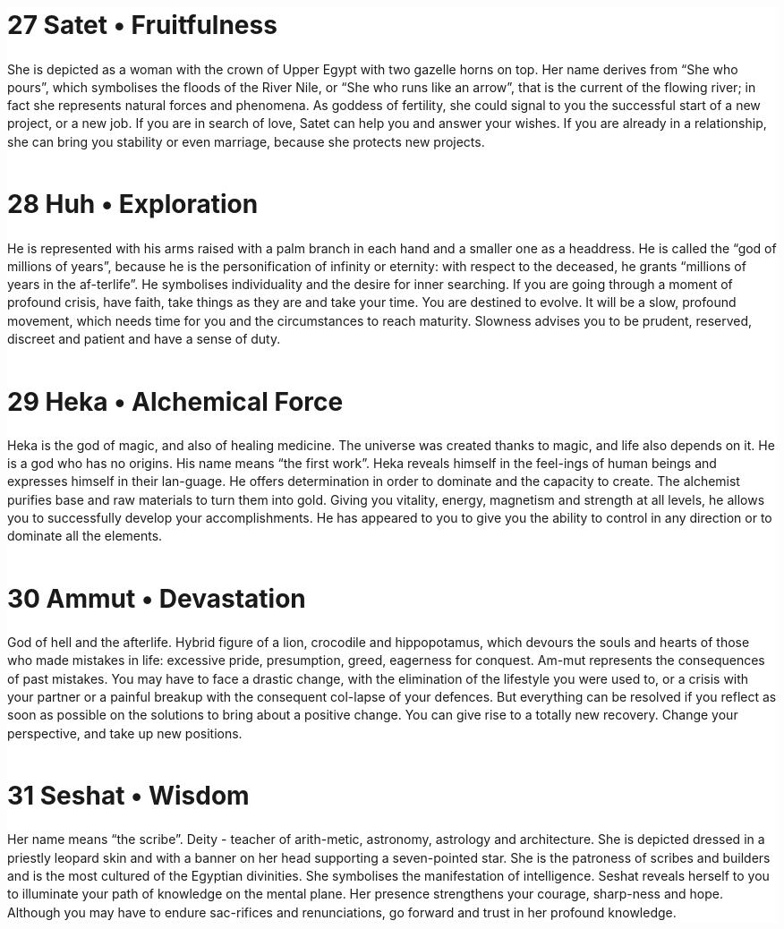 # 27 Satet • Fruitfulness
She  is  depicted  as  a  woman  with  the  crown  of  Upper Egypt with  two gazelle  horns on  top.  Her  name  derives from  “She  who  pours”,  which  symbolises  the  floods  of the  River Nile, or “She who  runs like an arrow”, that  is the  current of  the  flowing  river;  in  fact  she  represents natural  forces  and  phenomena.  As  goddess  of  fertility, she  could  signal  to  you  the  successful  start  of  a  new project, or a  new job. If you are  in  search  of love, Satet can  help you and answer your wishes. If you are already in  a  relationship,  she  can  bring  you  stability  or  even marriage, because she  protects new  projects.

# 28 Huh • Exploration
He  is  represented  with   his  arms  raised  with  a  palm branch  in  each  hand  and  a smaller one as a  headdress. He  is  called  the  “god of  millions of  years”,  because  he is the  personification of  infinity or eternity: with  respect to  the  deceased,  he  grants  “millions  of  years  in  the  af-terlife”.  He  symbolises  individuality  and  the  desire  for inner  searching. If you are  going  through  a  moment of profound  crisis,  have faith,  take  things  as  they  are  and take  your  time.  You are  destined  to  evolve. It  will  be a slow, profound movement, which  needs time for you and the  circumstances  to  reach  maturity.  Slowness  advises you  to  be  prudent,  reserved,  discreet  and  patient  and have a sense of  duty.

# 29 Heka • Alchemical Force
Heka  is the god of magic, and  also of healing medicine. The  universe was created thanks to magic, and  life also depends on it. He is a god who has no origins. His name means “the first work”. Heka reveals himself in the feel-ings of  human beings and expresses himself  in their lan-guage. He offers determination in order to dominate and the  capacity  to  create. The  alchemist  purifies  base  and raw materials to turn them into gold. Giving you vitality, energy,  magnetism  and  strength  at all  levels,  he  allows you  to  successfully  develop  your  accomplishments.  He has appeared to you to give you the ability to control in any direction or to dominate all the elements.

# 30 Ammut • Devastation
God  of  hell  and  the  afterlife.  Hybrid  figure  of  a  lion, crocodile  and  hippopotamus,  which  devours  the  souls and  hearts of those who made mistakes in  life: excessive pride,  presumption, greed, eagerness for  conquest. Am-mut  represents  the  consequences of  past  mistakes.  You may have to face a drastic change, with  the  elimination of  the  lifestyle  you  were  used  to,  or  a  crisis  with  your partner  or  a  painful  breakup  with  the  consequent  col-lapse of  your defences. But everything can  be resolved if you  reflect as soon  as  possible on  the  solutions to  bring about  a  positive  change.  You  can  give  rise  to  a  totally new recovery. Change your perspective, and  take up new positions.

# 31 Seshat • Wisdom
Her  name  means “the scribe”.  Deity -  teacher of arith-metic,   astronomy,  astrology  and   architecture.  She   is depicted  dressed  in  a  priestly  leopard  skin  and  with  a banner on her head supporting a seven-pointed star. She is the  patroness of  scribes and  builders and  is the  most cultured  of  the  Egyptian  divinities. She  symbolises  the manifestation  of  intelligence.  Seshat  reveals  herself  to you to illuminate your path of knowledge on the  mental plane.  Her  presence  strengthens  your  courage,  sharp-ness  and  hope.  Although  you  may  have  to  endure  sac-rifices  and  renunciations,  go forward  and  trust  in  her profound knowledge.
